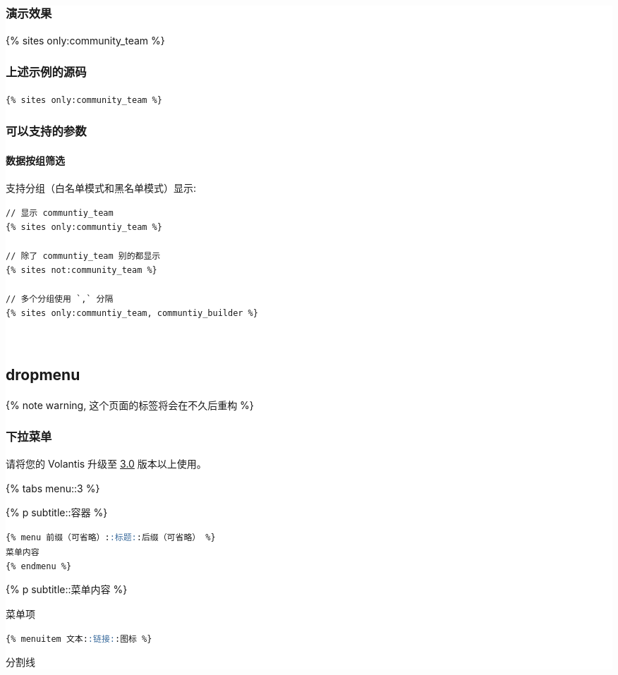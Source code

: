 ### 演示效果

{% sites only:community_team %}

### 上述示例的源码

```md example
{% sites only:community_team %}
```

### 可以支持的参数

#### 数据按组筛选

支持分组（白名单模式和黑名单模式）显示:

```
// 显示 communtiy_team
{% sites only:communtiy_team %}

// 除了 communtiy_team 别的都显示
{% sites not:community_team %}

// 多个分组使用 `,` 分隔
{% sites only:communtiy_team, communtiy_builder %}
```

<br>

## dropmenu

{% note warning, 这个页面的标签将会在不久后重构 %}

### 下拉菜单

请将您的 Volantis 升级至 <u>3.0</u> 版本以上使用。

{% tabs menu::3 %}



{% p subtitle::容器 %}

```md
{% menu 前缀（可省略）::标题::后缀（可省略） %}
菜单内容
{% endmenu %}
```

{% p subtitle::菜单内容 %}

菜单项

```md
{% menuitem 文本::链接::图标 %}
```

分割线
